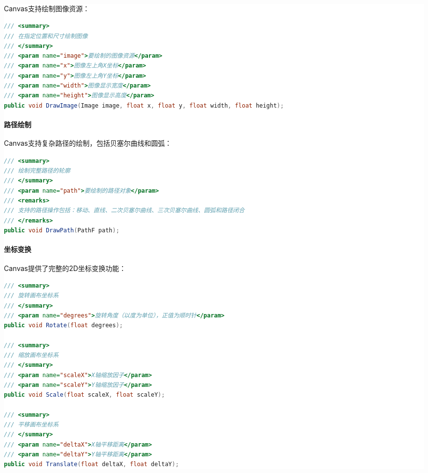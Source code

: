 Canvas支持绘制图像资源：

```csharp
/// <summary>
/// 在指定位置和尺寸绘制图像
/// </summary>
/// <param name="image">要绘制的图像资源</param>
/// <param name="x">图像左上角X坐标</param>
/// <param name="y">图像左上角Y坐标</param>
/// <param name="width">图像显示宽度</param>
/// <param name="height">图像显示高度</param>
public void DrawImage(Image image, float x, float y, float width, float height);
```

#### 路径绘制

Canvas支持复杂路径的绘制，包括贝塞尔曲线和圆弧：

```csharp
/// <summary>
/// 绘制完整路径的轮廓
/// </summary>
/// <param name="path">要绘制的路径对象</param>
/// <remarks>
/// 支持的路径操作包括：移动、直线、二次贝塞尔曲线、三次贝塞尔曲线、圆弧和路径闭合
/// </remarks>
public void DrawPath(PathF path);
```

#### 坐标变换

Canvas提供了完整的2D坐标变换功能：

```csharp
/// <summary>
/// 旋转画布坐标系
/// </summary>
/// <param name="degrees">旋转角度（以度为单位），正值为顺时针</param>
public void Rotate(float degrees);

/// <summary>
/// 缩放画布坐标系
/// </summary>
/// <param name="scaleX">X轴缩放因子</param>
/// <param name="scaleY">Y轴缩放因子</param>
public void Scale(float scaleX, float scaleY);

/// <summary>
/// 平移画布坐标系
/// </summary>
/// <param name="deltaX">X轴平移距离</param>
/// <param name="deltaY">Y轴平移距离</param>
public void Translate(float deltaX, float deltaY);
```
